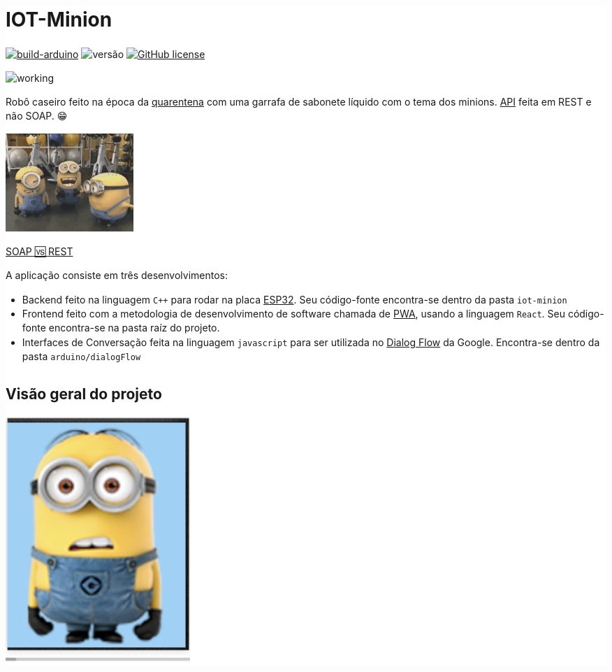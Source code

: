 # IOT-Minion

[![build-arduino](https://github.com/brunocantisano/iot-minion/actions/workflows/arduino.yml/badge.svg?branch=master)](https://github.com/brunocantisano/iot-minion/actions/workflows/arduino.yml)
![versão](https://img.shields.io/github/v/release/brunocantisano/iot-minion)
[![GitHub license](https://img.shields.io/github/license/Naereen/StrapDown.js.svg)](https://github.com/Naereen/StrapDown.js/blob/master/LICENSE)

![working](../others/imgs/Working.gif)

Robô caseiro feito na época da [quarentena](https://bigdata-covid19.icict.fiocruz.br/) com uma garrafa de sabonete líquido com o tema dos minions. [API](https://www.youtube.com/watch?v=OVvTv9Hy91Q&feature=emb_rel_pause) feita em REST e não SOAP. 😁

![3 Laughing](../others/imgs/3laughing.gif)

[SOAP 🆚 REST](https://www.infoq.com/br/articles/rest-soap-when-to-use-each/)

A aplicação consiste em três desenvolvimentos: 

- Backend feito na linguagem `C++` para rodar na placa [ESP32](https://pt.wikipedia.org/wiki/ESP32). Seu código-fonte encontra-se dentro da pasta `iot-minion`
- Frontend feito com a metodologia de desenvolvimento de software chamada de [PWA](https://garagem.ipiranga.io/nativo-hibrido-ou-pwa), usando a linguagem `React`. Seu código-fonte encontra-se na pasta raíz do projeto.
- Interfaces de Conversação feita na linguagem `javascript` para ser utilizada no [Dialog Flow](https://en.wikipedia.org/wiki/Dialogflow) da Google. Encontra-se dentro da pasta `arduino/dialogFlow`

## Visão geral do projeto

<a href="https://brunocantisano.github.io/minion/index.html" target="_blank"><img src="../others/imgs/book.png" /></a>
